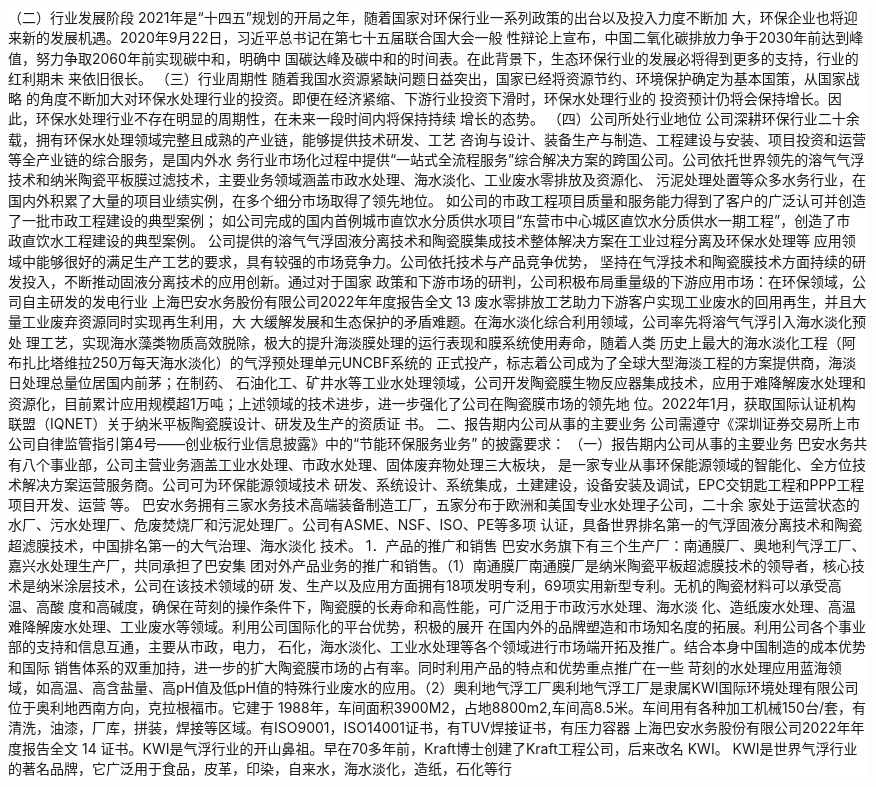 （二）行业发展阶段
2021年是“十四五”规划的开局之年，随着国家对环保行业一系列政策的出台以及投入力度不断加
大，环保企业也将迎来新的发展机遇。2020年9月22日，习近平总书记在第七十五届联合国大会一般
性辩论上宣布，中国二氧化碳排放力争于2030年前达到峰值，努力争取2060年前实现碳中和，明确中
国碳达峰及碳中和的时间表。在此背景下，生态环保行业的发展必将得到更多的支持，行业的红利期未
来依旧很长。
（三）行业周期性
随着我国水资源紧缺问题日益突出，国家已经将资源节约、环境保护确定为基本国策，从国家战略
的角度不断加大对环保水处理行业的投资。即便在经济紧缩、下游行业投资下滑时，环保水处理行业的
投资预计仍将会保持增长。因此，环保水处理行业不存在明显的周期性，在未来一段时间内将保持持续
增长的态势。
（四）公司所处行业地位
公司深耕环保行业二十余载，拥有环保水处理领域完整且成熟的产业链，能够提供技术研发、工艺
咨询与设计、装备生产与制造、工程建设与安装、项目投资和运营等全产业链的综合服务，是国内外水
务行业市场化过程中提供“一站式全流程服务”综合解决方案的跨国公司。公司依托世界领先的溶气气浮
技术和纳米陶瓷平板膜过滤技术，主要业务领域涵盖市政水处理、海水淡化、工业废水零排放及资源化、
污泥处理处置等众多水务行业，在国内外积累了大量的项目业绩实例，在多个细分市场取得了领先地位。
如公司的市政工程项目质量和服务能力得到了客户的广泛认可并创造了一批市政工程建设的典型案例；
如公司完成的国内首例城市直饮水分质供水项目“东营市中心城区直饮水分质供水一期工程”，创造了市
政直饮水工程建设的典型案例。
公司提供的溶气气浮固液分离技术和陶瓷膜集成技术整体解决方案在工业过程分离及环保水处理等
应用领域中能够很好的满足生产工艺的要求，具有较强的市场竞争力。公司依托技术与产品竞争优势，
坚持在气浮技术和陶瓷膜技术方面持续的研发投入，不断推动固液分离技术的应用创新。通过对于国家
政策和下游市场的研判，公司积极布局重量级的下游应用市场：在环保领域，公司自主研发的发电行业
上海巴安水务股份有限公司2022年年度报告全文
13
废水零排放工艺助力下游客户实现工业废水的回用再生，并且大量工业废弃资源同时实现再生利用，大
大缓解发展和生态保护的矛盾难题。在海水淡化综合利用领域，公司率先将溶气气浮引入海水淡化预处
理工艺，实现海水藻类物质高效脱除，极大的提升海淡膜处理的运行表现和膜系统使用寿命，随着人类
历史上最大的海水淡化工程（阿布扎比塔维拉250万每天海水淡化）的气浮预处理单元UNCBF系统的
正式投产，标志着公司成为了全球大型海淡工程的方案提供商，海淡日处理总量位居国内前茅；在制药、
石油化工、矿井水等工业水处理领域，公司开发陶瓷膜生物反应器集成技术，应用于难降解废水处理和
资源化，目前累计应用规模超1万吨；上述领域的技术进步，进一步强化了公司在陶瓷膜市场的领先地
位。2022年1月，获取国际认证机构联盟（IQNET）关于纳米平板陶瓷膜设计、研发及生产的资质证
书。
二、报告期内公司从事的主要业务
公司需遵守《深圳证券交易所上市公司自律监管指引第4号——创业板行业信息披露》中的“节能环保服务业务”
的披露要求：
（一）报告期内公司从事的主要业务
巴安水务共有八个事业部，公司主营业务涵盖工业水处理、市政水处理、固体废弃物处理三大板块，
是一家专业从事环保能源领域的智能化、全方位技术解决方案运营服务商。公司可为环保能源领域技术
研发、系统设计、系统集成，土建建设，设备安装及调试，EPC交钥匙工程和PPP工程项目开发、运营
等。
巴安水务拥有三家水务技术高端装备制造工厂，五家分布于欧洲和美国专业水处理子公司，二十余
家处于运营状态的水厂、污水处理厂、危废焚烧厂和污泥处理厂。公司有ASME、NSF、ISO、PE等多项
认证，具备世界排名第一的气浮固液分离技术和陶瓷超滤膜技术，中国排名第一的大气治理、海水淡化
技术。
1．产品的推广和销售
巴安水务旗下有三个生产厂：南通膜厂、奥地利气浮工厂、嘉兴水处理生产厂，共同承担了巴安集
团对外产品业务的推广和销售。（1）南通膜厂南通膜厂是纳米陶瓷平板超滤膜技术的领导者，核心技术是纳米涂层技术，公司在该技术领域的研
发、生产以及应用方面拥有18项发明专利，69项实用新型专利。无机的陶瓷材料可以承受高温、高酸
度和高碱度，确保在苛刻的操作条件下，陶瓷膜的长寿命和高性能，可广泛用于市政污水处理、海水淡
化、造纸废水处理、高温难降解废水处理、工业废水等领域。利用公司国际化的平台优势，积极的展开
在国内外的品牌塑造和市场知名度的拓展。利用公司各个事业部的支持和信息互通，主要从市政，电力，
石化，海水淡化、工业水处理等各个领域进行市场端开拓及推广。结合本身中国制造的成本优势和国际
销售体系的双重加持，进一步的扩大陶瓷膜市场的占有率。同时利用产品的特点和优势重点推广在一些
苛刻的水处理应用蓝海领域，如高温、高含盐量、高pH值及低pH值的特殊行业废水的应用。（2）奥利地气浮工厂奥利地气浮工厂是隶属KWI国际环境处理有限公司位于奥利地西南方向，克拉根福市。它建于
1988年，车间面积3900M2，占地8800m2,车间高8.5米。车间用有各种加工机械150台/套，有
清洗，油漆，厂库，拼装，焊接等区域。有ISO9001，ISO14001证书，有TUV焊接证书，有压力容器
上海巴安水务股份有限公司2022年年度报告全文
14
证书。KWI是气浮行业的开山鼻祖。早在70多年前，Kraft博士创建了Kraft工程公司，后来改名
KWI。
KWI是世界气浮行业的著名品牌，它广泛用于食品，皮革，印染，自来水，海水淡化，造纸，石化等行
